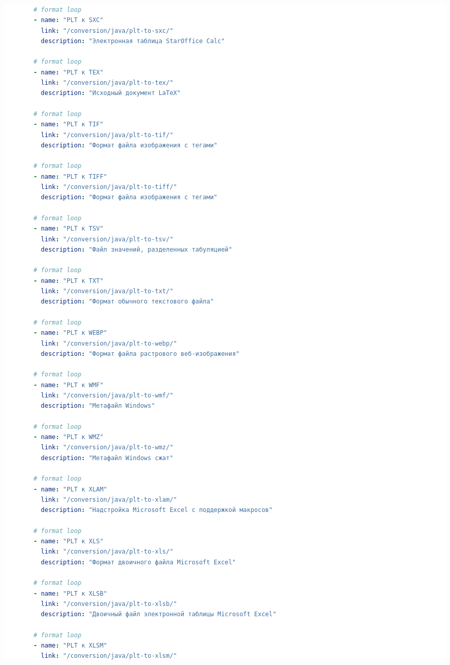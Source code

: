 ```yaml
        # format loop
        - name: "PLT к SXC"
          link: "/conversion/java/plt-to-sxc/"
          description: "Электронная таблица StarOffice Calc"

        # format loop
        - name: "PLT к TEX"
          link: "/conversion/java/plt-to-tex/"
          description: "Исходный документ LaTeX"

        # format loop
        - name: "PLT к TIF"
          link: "/conversion/java/plt-to-tif/"
          description: "Формат файла изображения с тегами"

        # format loop
        - name: "PLT к TIFF"
          link: "/conversion/java/plt-to-tiff/"
          description: "Формат файла изображения с тегами"

        # format loop
        - name: "PLT к TSV"
          link: "/conversion/java/plt-to-tsv/"
          description: "Файл значений, разделенных табуляцией"

        # format loop
        - name: "PLT к TXT"
          link: "/conversion/java/plt-to-txt/"
          description: "Формат обычного текстового файла"

        # format loop
        - name: "PLT к WEBP"
          link: "/conversion/java/plt-to-webp/"
          description: "Формат файла растрового веб-изображения"

        # format loop
        - name: "PLT к WMF"
          link: "/conversion/java/plt-to-wmf/"
          description: "Метафайл Windows"

        # format loop
        - name: "PLT к WMZ"
          link: "/conversion/java/plt-to-wmz/"
          description: "Метафайл Windows сжат"

        # format loop
        - name: "PLT к XLAM"
          link: "/conversion/java/plt-to-xlam/"
          description: "Надстройка Microsoft Excel с поддержкой макросов"

        # format loop
        - name: "PLT к XLS"
          link: "/conversion/java/plt-to-xls/"
          description: "Формат двоичного файла Microsoft Excel"

        # format loop
        - name: "PLT к XLSB"
          link: "/conversion/java/plt-to-xlsb/"
          description: "Двоичный файл электронной таблицы Microsoft Excel"

        # format loop
        - name: "PLT к XLSM"
          link: "/conversion/java/plt-to-xlsm/"
```